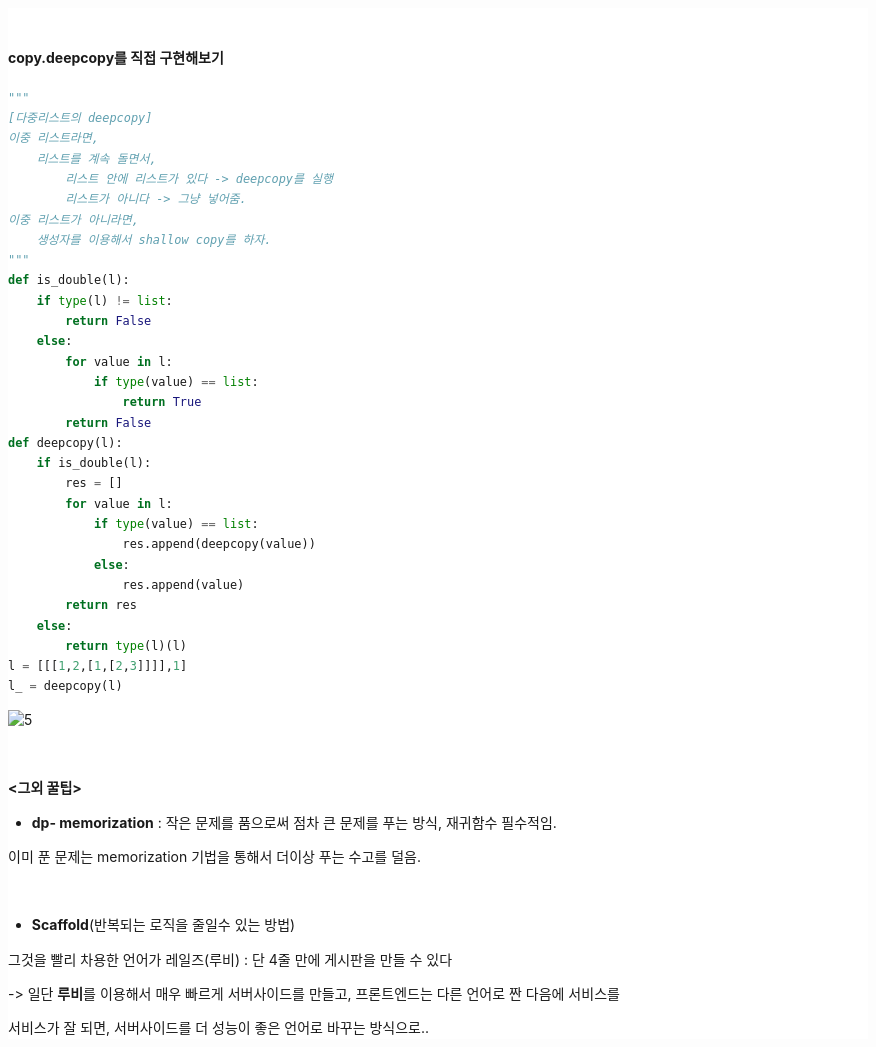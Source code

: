 <br>

#### **copy.deepcopy를 직접 구현해보기**

```python
"""
[다중리스트의 deepcopy]
이중 리스트라면,
    리스트를 계속 돌면서,
        리스트 안에 리스트가 있다 -> deepcopy를 실행
        리스트가 아니다 -> 그냥 넣어줌.
이중 리스트가 아니라면,
    생성자를 이용해서 shallow copy를 하자.
"""
def is_double(l):
    if type(l) != list:
        return False
    else:
        for value in l:
            if type(value) == list:
                return True
        return False    
def deepcopy(l):
    if is_double(l):
        res = []
        for value in l:
            if type(value) == list:
                res.append(deepcopy(value))
            else:
                res.append(value)
        return res
    else:
        return type(l)(l)
l = [[[1,2,[1,[2,3]]]],1]
l_ = deepcopy(l)
```

![5](https://user-images.githubusercontent.com/37765338/51593452-86fd8480-1f35-11e9-90fb-117803f4dfa9.png)

<br>

**<그외 꿀팁>**

- **dp- memorization** : 작은 문제를 품으로써 점차 큰 문제를 푸는 방식, 재귀함수 필수적임.

이미 푼 문제는 memorization 기법을 통해서 더이상 푸는 수고를 덜음.      

<br>

- **Scaffold**(반복되는 로직을 줄일수 있는 방법)

그것을 빨리 차용한 언어가 레일즈(루비) : 단 4줄 만에 게시판을 만들 수 있다

-> 일단 **루비**를 이용해서 매우 빠르게 서버사이드를 만들고, 프론트엔드는 다른 언어로 짠 다음에 서비스를 

서비스가 잘 되면, 서버사이드를 더 성능이 좋은 언어로 바꾸는 방식으로..
